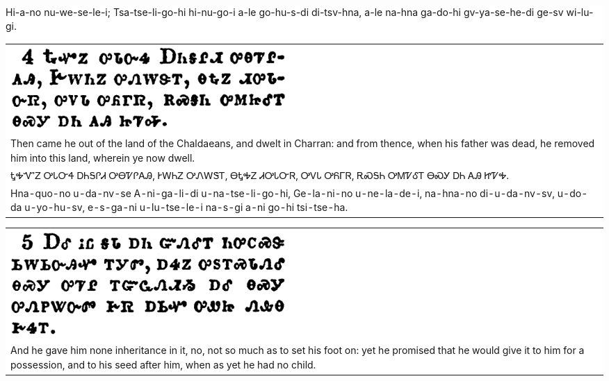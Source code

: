 <td>Hi-a-no nu-we-se-le-i; Tsa-tse-li-go-hi hi-nu-go-i a-le go-hu-s-di di-tsv-hna, a-le na-hna ga-do-hi gv-ya-se-he-di ge-sv wi-lu-gi.</td>
</tr>
</tbody>
</table>

<table>
<tbody>
<tr class="odd">
<td><a href="050704.png"><img src="050704.png" width="400" /></a></td>
</tr>
<tr class="even">
<td>Then came he out of the land of the Chaldaeans, and dwelt in Charran: and from thence, when his father was dead, he removed him into this land, wherein ye now dwell.</td>
</tr>
<tr class="odd">
<td>ᎿᎭᏉᏃ ᎤᏓᏅᏎ ᎠᏂᎦᎵᏗ ᎤᎾᏤᎵᎪᎯ, ᎨᎳᏂᏃ ᎤᏁᎳᏕᎢ, ᎾᎿᎭᏃ ᏗᎤᏓᏅᏒ, ᎤᏙᏓ ᎤᏲᎱᏒ, ᎡᏍᎦᏂ ᎤᎷᏤᎴᎢ ᎾᏍᎩ ᎠᏂ ᎪᎯ ᏥᏤᎭ.</td>
</tr>
<tr class="even">
<td>Hna-quo-no u-da-nv-se A-ni-ga-li-di u-na-tse-li-go-hi, Ge-la-ni-no u-ne-la-de-i, na-hna-no di-u-da-nv-sv, u-do-da u-yo-hu-sv, e-s-ga-ni u-lu-tse-le-i na-s-gi a-ni go-hi tsi-tse-ha.</td>
</tr>
</tbody>
</table>

<table>
<tbody>
<tr class="odd">
<td><a href="050705.png"><img src="050705.png" width="400" /></a></td>
</tr>
<tr class="even">
<td>And he gave him none inheritance in it, no, not so much as to set his foot on: yet he promised that he would give it to him for a possession, and to his seed after him, when as yet he had no child.</td>